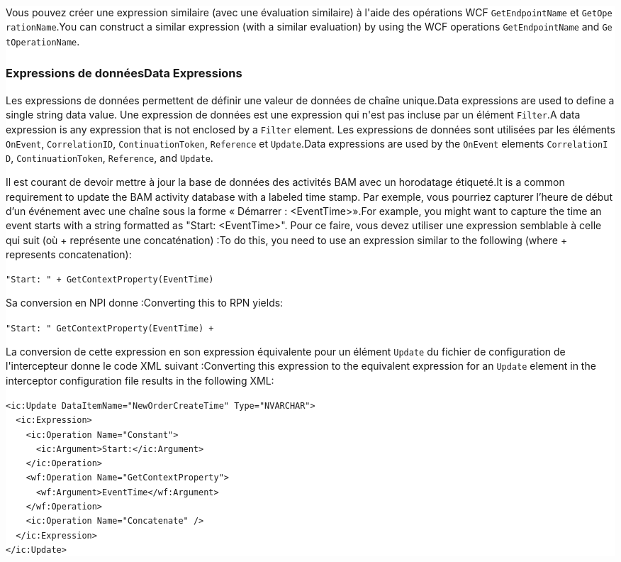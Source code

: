  <span data-ttu-id="76d56-189">Vous pouvez créer une expression similaire (avec une évaluation similaire) à l'aide des opérations WCF `GetEndpointName` et `GetOperationName`.</span><span class="sxs-lookup"><span data-stu-id="76d56-189">You can construct a similar expression (with a similar evaluation) by using the WCF operations `GetEndpointName` and `GetOperationName`.</span></span>  
  
### <a name="data-expressions"></a><span data-ttu-id="76d56-190">Expressions de données</span><span class="sxs-lookup"><span data-stu-id="76d56-190">Data Expressions</span></span>  
 <span data-ttu-id="76d56-191">Les expressions de données permettent de définir une valeur de données de chaîne unique.</span><span class="sxs-lookup"><span data-stu-id="76d56-191">Data expressions are used to define a single string data value.</span></span> <span data-ttu-id="76d56-192">Une expression de données est une expression qui n'est pas incluse par un élément `Filter`.</span><span class="sxs-lookup"><span data-stu-id="76d56-192">A data expression is any expression that is not enclosed by a `Filter` element.</span></span> <span data-ttu-id="76d56-193">Les expressions de données sont utilisées par les éléments `OnEvent`, `CorrelationID`, `ContinuationToken`, `Reference` et `Update`.</span><span class="sxs-lookup"><span data-stu-id="76d56-193">Data expressions are used by the `OnEvent` elements `CorrelationID`, `ContinuationToken`, `Reference`, and `Update`.</span></span>  
  
 <span data-ttu-id="76d56-194">Il est courant de devoir mettre à jour la base de données des activités BAM avec un horodatage étiqueté.</span><span class="sxs-lookup"><span data-stu-id="76d56-194">It is a common requirement to update the BAM activity database with a labeled time stamp.</span></span> <span data-ttu-id="76d56-195">Par exemple, vous pourriez capturer l’heure de début d’un événement avec une chaîne sous la forme « Démarrer : \<EventTime\>».</span><span class="sxs-lookup"><span data-stu-id="76d56-195">For example, you might want to capture the time an event starts with a string formatted as "Start: \<EventTime\>".</span></span> <span data-ttu-id="76d56-196">Pour ce faire, vous devez utiliser une expression semblable à celle qui suit (où + représente une concaténation) :</span><span class="sxs-lookup"><span data-stu-id="76d56-196">To do this, you need to use an expression similar to the following (where + represents concatenation):</span></span>  
  
 `"Start: " + GetContextProperty(EventTime)`  
  
 <span data-ttu-id="76d56-197">Sa conversion en NPI donne :</span><span class="sxs-lookup"><span data-stu-id="76d56-197">Converting this to RPN yields:</span></span>  
  
 `"Start: " GetContextProperty(EventTime) +`  
  
 <span data-ttu-id="76d56-198">La conversion de cette expression en son expression équivalente pour un élément `Update` du fichier de configuration de l'intercepteur donne le code XML suivant :</span><span class="sxs-lookup"><span data-stu-id="76d56-198">Converting this expression to the equivalent expression for an `Update` element in the interceptor configuration file results in the following XML:</span></span>  
  
```  
<ic:Update DataItemName="NewOrderCreateTime" Type="NVARCHAR">  
  <ic:Expression>  
    <ic:Operation Name="Constant">  
      <ic:Argument>Start:</ic:Argument>  
    </ic:Operation>  
    <wf:Operation Name="GetContextProperty">  
      <wf:Argument>EventTime</wf:Argument>  
    </wf:Operation>  
    <ic:Operation Name="Concatenate" />  
  </ic:Expression>  
</ic:Update>  
```  
  